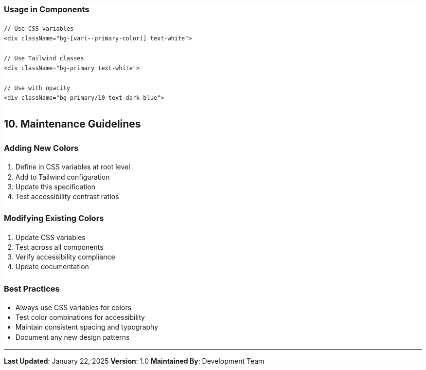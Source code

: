 ### Usage in Components
```tsx
// Use CSS variables
<div className="bg-[var(--primary-color)] text-white">

// Use Tailwind classes
<div className="bg-primary text-white">

// Use with opacity
<div className="bg-primary/10 text-dark-blue">
```

## 10. Maintenance Guidelines

### Adding New Colors
1. Define in CSS variables at root level
2. Add to Tailwind configuration
3. Update this specification
4. Test accessibility contrast ratios

### Modifying Existing Colors
1. Update CSS variables
2. Test across all components
3. Verify accessibility compliance
4. Update documentation

### Best Practices
- Always use CSS variables for colors
- Test color combinations for accessibility
- Maintain consistent spacing and typography
- Document any new design patterns

---

**Last Updated**: January 22, 2025
**Version**: 1.0
**Maintained By**: Development Team
